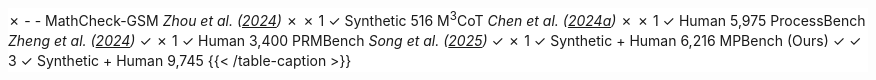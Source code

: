<td class="ltx_td ltx_align_center" id="S1.T1.1.1.4.3.5">✗</td>
<td class="ltx_td ltx_align_center" id="S1.T1.1.1.4.3.6">-</td>
<td class="ltx_td ltx_align_center" id="S1.T1.1.1.4.3.7">-</td>
</tr>
<tr class="ltx_tr" id="S1.T1.1.1.5.4">
<td class="ltx_td ltx_align_left" id="S1.T1.1.1.5.4.1">MathCheck-GSM <cite class="ltx_cite ltx_citemacro_cite">Zhou et al. (<a class="ltx_ref" href="https://arxiv.org/html/2503.12505v1#bib.bib22" title="">2024</a>)</cite>
</td>
<td class="ltx_td ltx_align_center" id="S1.T1.1.1.5.4.2">✗</td>
<td class="ltx_td ltx_align_center" id="S1.T1.1.1.5.4.3">✗</td>
<td class="ltx_td ltx_align_center" id="S1.T1.1.1.5.4.4">1</td>
<td class="ltx_td ltx_align_center" id="S1.T1.1.1.5.4.5">✓</td>
<td class="ltx_td ltx_align_center" id="S1.T1.1.1.5.4.6">Synthetic</td>
<td class="ltx_td ltx_align_center" id="S1.T1.1.1.5.4.7">516</td>
</tr>
<tr class="ltx_tr" id="S1.T1.1.1.1">
<td class="ltx_td ltx_align_left" id="S1.T1.1.1.1.1">M<sup class="ltx_sup" id="S1.T1.1.1.1.1.1">3</sup>CoT <cite class="ltx_cite ltx_citemacro_cite">Chen et al. (<a class="ltx_ref" href="https://arxiv.org/html/2503.12505v1#bib.bib1" title="">2024a</a>)</cite>
</td>
<td class="ltx_td ltx_align_center" id="S1.T1.1.1.1.2">✗</td>
<td class="ltx_td ltx_align_center" id="S1.T1.1.1.1.3">✗</td>
<td class="ltx_td ltx_align_center" id="S1.T1.1.1.1.4">1</td>
<td class="ltx_td ltx_align_center" id="S1.T1.1.1.1.5">✓</td>
<td class="ltx_td ltx_align_center" id="S1.T1.1.1.1.6">Human</td>
<td class="ltx_td ltx_align_center" id="S1.T1.1.1.1.7">5,975</td>
</tr>
<tr class="ltx_tr" id="S1.T1.1.1.6.5">
<td class="ltx_td ltx_align_left" id="S1.T1.1.1.6.5.1">ProcessBench <cite class="ltx_cite ltx_citemacro_cite">Zheng et al. (<a class="ltx_ref" href="https://arxiv.org/html/2503.12505v1#bib.bib21" title="">2024</a>)</cite>
</td>
<td class="ltx_td ltx_align_center" id="S1.T1.1.1.6.5.2">✓</td>
<td class="ltx_td ltx_align_center" id="S1.T1.1.1.6.5.3">✗</td>
<td class="ltx_td ltx_align_center" id="S1.T1.1.1.6.5.4">1</td>
<td class="ltx_td ltx_align_center" id="S1.T1.1.1.6.5.5">✓</td>
<td class="ltx_td ltx_align_center" id="S1.T1.1.1.6.5.6">Human</td>
<td class="ltx_td ltx_align_center" id="S1.T1.1.1.6.5.7">3,400</td>
</tr>
<tr class="ltx_tr" id="S1.T1.1.1.7.6">
<td class="ltx_td ltx_align_left" id="S1.T1.1.1.7.6.1"><span class="ltx_text ltx_font_smallcaps" id="S1.T1.1.1.7.6.1.1">PRMBench <cite class="ltx_cite ltx_citemacro_cite">Song et al. (<a class="ltx_ref" href="https://arxiv.org/html/2503.12505v1#bib.bib13" title="">2025</a>)</cite></span></td>
<td class="ltx_td ltx_align_center" id="S1.T1.1.1.7.6.2">✓</td>
<td class="ltx_td ltx_align_center" id="S1.T1.1.1.7.6.3">✗</td>
<td class="ltx_td ltx_align_center" id="S1.T1.1.1.7.6.4">1</td>
<td class="ltx_td ltx_align_center" id="S1.T1.1.1.7.6.5">✓</td>
<td class="ltx_td ltx_align_center" id="S1.T1.1.1.7.6.6">Synthetic + Human</td>
<td class="ltx_td ltx_align_center" id="S1.T1.1.1.7.6.7">6,216</td>
</tr>
<tr class="ltx_tr" id="S1.T1.1.1.8.7">
<td class="ltx_td ltx_align_left ltx_border_bb ltx_border_t" id="S1.T1.1.1.8.7.1"><span class="ltx_text ltx_font_smallcaps" id="S1.T1.1.1.8.7.1.1">MPBench (Ours)</span></td>
<td class="ltx_td ltx_align_center ltx_border_bb ltx_border_t" id="S1.T1.1.1.8.7.2">✓</td>
<td class="ltx_td ltx_align_center ltx_border_bb ltx_border_t" id="S1.T1.1.1.8.7.3">✓</td>
<td class="ltx_td ltx_align_center ltx_border_bb ltx_border_t" id="S1.T1.1.1.8.7.4">3</td>
<td class="ltx_td ltx_align_center ltx_border_bb ltx_border_t" id="S1.T1.1.1.8.7.5">✓</td>
<td class="ltx_td ltx_align_center ltx_border_bb ltx_border_t" id="S1.T1.1.1.8.7.6">Synthetic + Human</td>
<td class="ltx_td ltx_align_center ltx_border_bb ltx_border_t" id="S1.T1.1.1.8.7.7">9,745</td>
</tr>
</tbody>
</table>{{< /table-caption >}}